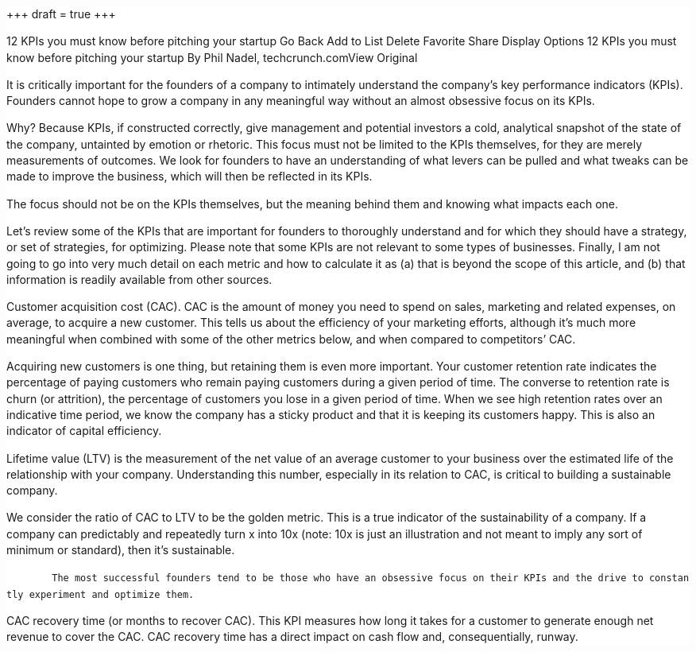 +++
draft = true
+++

12 KPIs you must know before pitching your startup
Go Back
Add to List
Delete
Favorite
Share
Display Options
12 KPIs you must know before pitching your startup
By Phil Nadel, techcrunch.comView Original

It is critically important for the founders of a company to intimately understand the company’s key performance indicators (KPIs). Founders cannot hope to grow a company in any meaningful way without an almost obsessive focus on its KPIs.

Why? Because KPIs, if constructed correctly, give management and potential investors a cold, analytical snapshot of the state of the company, untainted by emotion or rhetoric. This focus must not be limited to the KPIs themselves, for they are merely measurements of outcomes. We look for founders to have an understanding of what levers can be pulled and what tweaks can be made to improve the business, which will then be reflected in its KPIs.

The focus should not be on the KPIs themselves, but the meaning behind them and knowing what impacts each one.

Let’s review some of the KPIs that are important for founders to thoroughly understand and for which they should have a strategy, or set of strategies, for optimizing. Please note that some KPIs are not relevant to some types of businesses. Finally, I am not going to go into very much detail on each metric and how to calculate it as (a) that is beyond the scope of this article, and (b) that information is readily available from other sources.

Customer acquisition cost (CAC). CAC is the amount of money you need to spend on sales, marketing and related expenses, on average, to acquire a new customer. This tells us about the efficiency of your marketing efforts, although it’s much more meaningful when combined with some of the other metrics below, and when compared to competitors’ CAC.

Acquiring new customers is one thing, but retaining them is even more important. Your customer retention rate indicates the percentage of paying customers who remain paying customers during a given period of time. The converse to retention rate is churn (or attrition), the percentage of customers you lose in a given period of time. When we see high retention rates over an indicative time period, we know the company has a sticky product and that it is keeping its customers happy. This is also an indicator of capital efficiency.

Lifetime value (LTV) is the measurement of the net value of an average customer to your business over the estimated life of the relationship with your company. Understanding this number, especially in its relation to CAC, is critical to building a sustainable company.

We consider the ratio of CAC to LTV to be the golden metric. This is a true indicator of the sustainability of a company. If a company can predictably and repeatedly turn x into 10x (note: 10x is just an illustration and not meant to imply any sort of minimum or standard), then it’s sustainable.


			The most successful founders tend to be those who have an obsessive focus on their KPIs and the drive to constantly experiment and optimize them.
CAC recovery time (or months to recover CAC). This KPI measures how long it takes for a customer to generate enough net revenue to cover the CAC. CAC recovery time has a direct impact on cash flow and, consequentially, runway.
